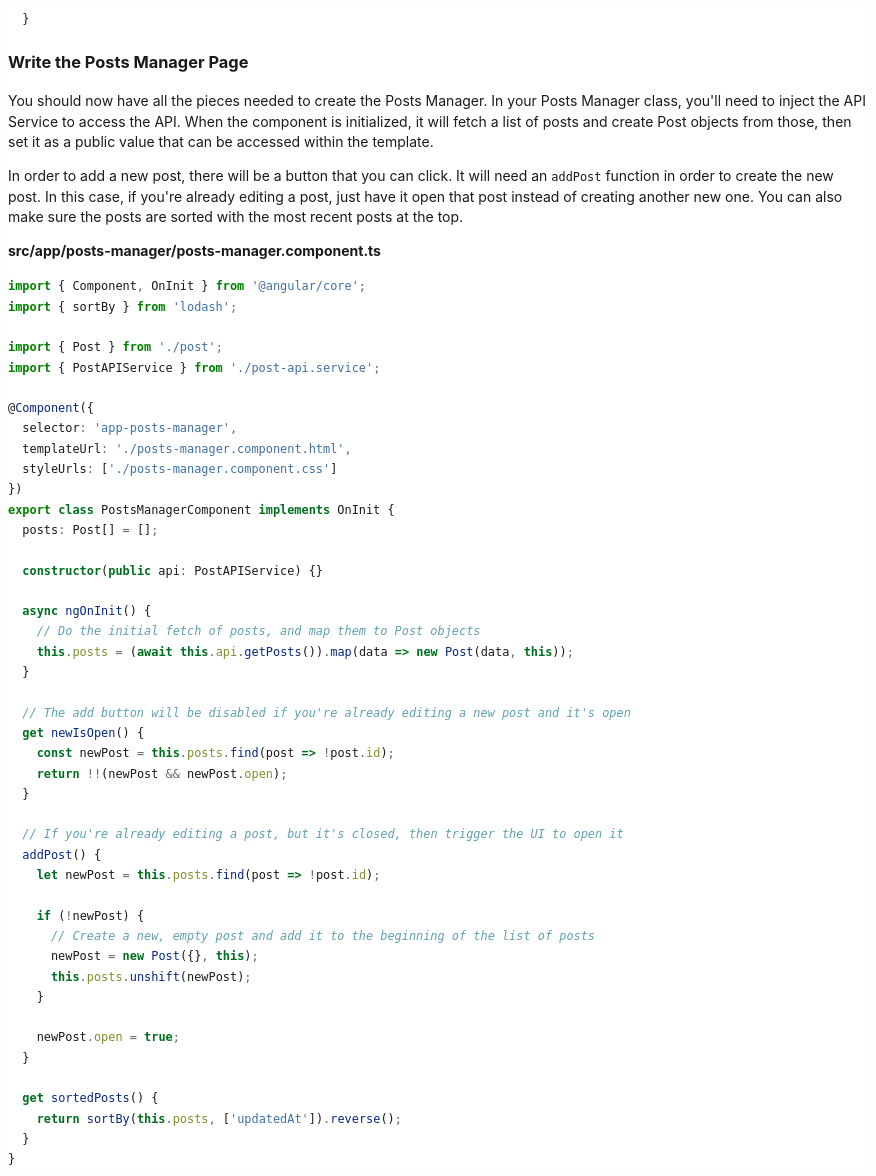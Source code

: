 ```typescript
  }
```

### Write the Posts Manager Page

You should now have all the pieces needed to create the Posts Manager. In your Posts Manager class, you'll need to inject the API Service to access the API. When the component is initialized, it will fetch a list of posts and create Post objects from those, then set it as a public value that can be accessed within the template.

In order to add a new post, there will be a button that you can click. It will need an `addPost` function in order to create the new post. In this case, if you're already editing a post, just have it open that post instead of creating another new one. You can also make sure the posts are sorted with the most recent posts at the top.

**src/app/posts-manager/posts-manager.component.ts**

```typescript
import { Component, OnInit } from '@angular/core';
import { sortBy } from 'lodash';

import { Post } from './post';
import { PostAPIService } from './post-api.service';

@Component({
  selector: 'app-posts-manager',
  templateUrl: './posts-manager.component.html',
  styleUrls: ['./posts-manager.component.css']
})
export class PostsManagerComponent implements OnInit {
  posts: Post[] = [];

  constructor(public api: PostAPIService) {}

  async ngOnInit() {
    // Do the initial fetch of posts, and map them to Post objects
    this.posts = (await this.api.getPosts()).map(data => new Post(data, this));
  }

  // The add button will be disabled if you're already editing a new post and it's open
  get newIsOpen() {
    const newPost = this.posts.find(post => !post.id);
    return !!(newPost && newPost.open);
  }

  // If you're already editing a post, but it's closed, then trigger the UI to open it
  addPost() {
    let newPost = this.posts.find(post => !post.id);

    if (!newPost) {
      // Create a new, empty post and add it to the beginning of the list of posts
      newPost = new Post({}, this);
      this.posts.unshift(newPost);
    }

    newPost.open = true;
  }

  get sortedPosts() {
    return sortBy(this.posts, ['updatedAt']).reverse();
  }
}
```
